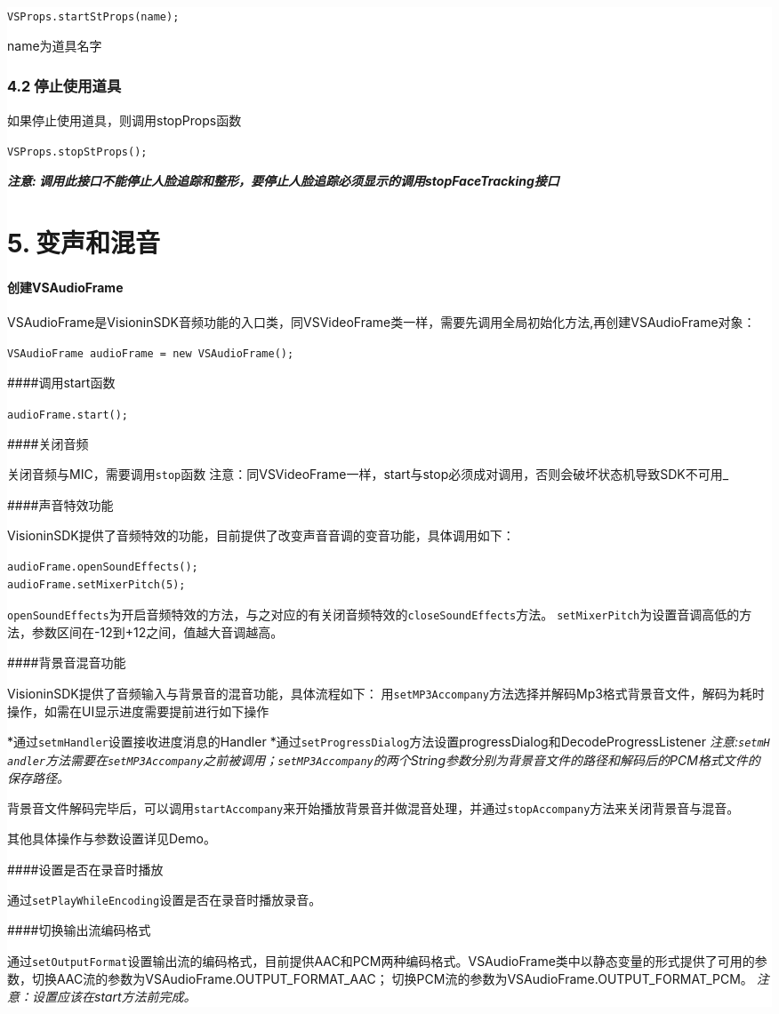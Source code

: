 `VSProps.startStProps(name);`

name为道具名字

### 4.2 停止使用道具
如果停止使用道具，则调用stopProps函数

`VSProps.stopStProps();`

___注意: 调用此接口不能停止人脸追踪和整形，要停止人脸追踪必须显示的调用stopFaceTracking接口___

# 5. 变声和混音
#### 创建VSAudioFrame

VSAudioFrame是VisioninSDK音频功能的入口类，同VSVideoFrame类一样，需要先调用全局初始化方法,再创建VSAudioFrame对象：
	
	VSAudioFrame audioFrame = new VSAudioFrame();

####调用start函数

``audioFrame.start();``
	
####关闭音频

关闭音频与MIC，需要调用``stop``函数
注意：同VSVideoFrame一样，start与stop必须成对调用，否则会破坏状态机导致SDK不可用_
	
####声音特效功能

VisioninSDK提供了音频特效的功能，目前提供了改变声音音调的变音功能，具体调用如下：

	audioFrame.openSoundEffects();
	audioFrame.setMixerPitch(5);
	
``openSoundEffects``为开启音频特效的方法，与之对应的有关闭音频特效的``closeSoundEffects``方法。
``setMixerPitch``为设置音调高低的方法，参数区间在-12到+12之间，值越大音调越高。

####背景音混音功能

VisioninSDK提供了音频输入与背景音的混音功能，具体流程如下：
用``setMP3Accompany``方法选择并解码Mp3格式背景音文件，解码为耗时操作，如需在UI显示进度需要提前进行如下操作

*通过``setmHandler``设置接收进度消息的Handler
*通过``setProgressDialog``方法设置progressDialog和DecodeProgressListener
_注意:``setmHandler``方法需要在``setMP3Accompany``之前被调用；``setMP3Accompany``的两个String参数分别为背景音文件的路径和解码后的PCM格式文件的保存路径。_

背景音文件解码完毕后，可以调用``startAccompany``来开始播放背景音并做混音处理，并通过``stopAccompany``方法来关闭背景音与混音。

其他具体操作与参数设置详见Demo。

####设置是否在录音时播放

通过``setPlayWhileEncoding``设置是否在录音时播放录音。

####切换输出流编码格式

通过``setOutputFormat``设置输出流的编码格式，目前提供AAC和PCM两种编码格式。VSAudioFrame类中以静态变量的形式提供了可用的参数，切换AAC流的参数为VSAudioFrame.OUTPUT_FORMAT_AAC；
切换PCM流的参数为VSAudioFrame.OUTPUT_FORMAT_PCM。
_注意：设置应该在start方法前完成。_
